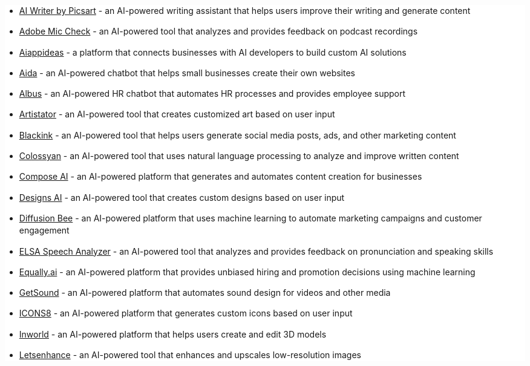     
*   [AI Writer by Picsart](http://tools.picsart.com/) - an AI-powered writing assistant that helps users improve their writing and generate content  
     
    
*   [Adobe Mic Check](https://podcast.adobe.com/miccheck) - an AI-powered tool that analyzes and provides feedback on podcast recordings  
     
    
*   [Aiappideas](http://www.aiappideas.com/) - a platform that connects businesses with AI developers to build custom AI solutions  
     
    
*   [Aida](http://www.bookmark.com/) - an AI-powered chatbot that helps small businesses create their own websites  
     
    
*   [Albus](https://www.springworks.in/albus/) - an AI-powered HR chatbot that automates HR processes and provides employee support  
     
    
*   [Artistator](http://artistator.com/) - an AI-powered tool that creates customized art based on user input  
     
    
*   [Blackink](http://blackink.ai/) - an AI-powered tool that helps users generate social media posts, ads, and other marketing content  
     
    
*   [Colossyan](http://www.colossyan.com/) - an AI-powered tool that uses natural language processing to analyze and improve written content  
     
    
*   [Compose AI](http://www.compose.ai/) - an AI-powered platform that generates and automates content creation for businesses  
     
    
*   [Designs AI](http://designs.ai/) - an AI-powered tool that creates custom designs based on user input  
     
    
*   [Diffusion Bee](http://diffusionbee.com/) - an AI-powered platform that uses machine learning to automate marketing campaigns and customer engagement  
     
    
*   [ELSA Speech Analyzer](http://speechanalyzer.elsaspeak.com/) - an AI-powered tool that analyzes and provides feedback on pronunciation and speaking skills  
     
    
*   [Equally.ai](http://equally.ai/) - an AI-powered platform that provides unbiased hiring and promotion decisions using machine learning  
     
    
*   [GetSound](https://www.getsound.ai/) - an AI-powered platform that automates sound design for videos and other media  
     
    
*   [ICONS8](http://icons8.com/) - an AI-powered platform that generates custom icons based on user input  
     
    
*   [Inworld](http://www.inworld.ai/) - an AI-powered platform that helps users create and edit 3D models  
     
    
*   [Letsenhance](http://letsenhance.io/) - an AI-powered tool that enhances and upscales low-resolution images  
     
